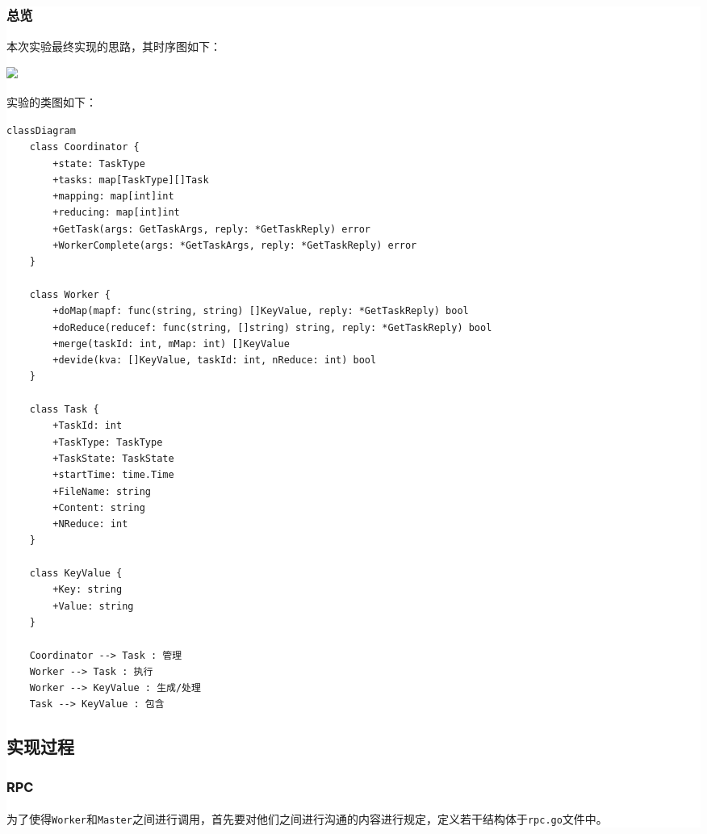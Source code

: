 ### 总览

本次实验最终实现的思路，其时序图如下：

<img src="https://picgo-01.oss-cn-shanghai.aliyuncs.com/Images/mrSequence.svg" style="width: 400px; zoom:90%;" />

实验的类图如下：

```mermaid
classDiagram
    class Coordinator {
        +state: TaskType
        +tasks: map[TaskType][]Task
        +mapping: map[int]int
        +reducing: map[int]int
        +GetTask(args: GetTaskArgs, reply: *GetTaskReply) error
        +WorkerComplete(args: *GetTaskArgs, reply: *GetTaskReply) error
    }

    class Worker {
        +doMap(mapf: func(string, string) []KeyValue, reply: *GetTaskReply) bool
        +doReduce(reducef: func(string, []string) string, reply: *GetTaskReply) bool
        +merge(taskId: int, mMap: int) []KeyValue
        +devide(kva: []KeyValue, taskId: int, nReduce: int) bool
    }

    class Task {
        +TaskId: int
        +TaskType: TaskType
        +TaskState: TaskState
        +startTime: time.Time
        +FileName: string
        +Content: string
        +NReduce: int
    }

    class KeyValue {
        +Key: string
        +Value: string
    }

    Coordinator --> Task : 管理
    Worker --> Task : 执行
    Worker --> KeyValue : 生成/处理
    Task --> KeyValue : 包含
```

## 实现过程

### RPC

为了使得`Worker`和`Master`之间进行调用，首先要对他们之间进行沟通的内容进行规定，定义若干结构体于`rpc.go`文件中。
